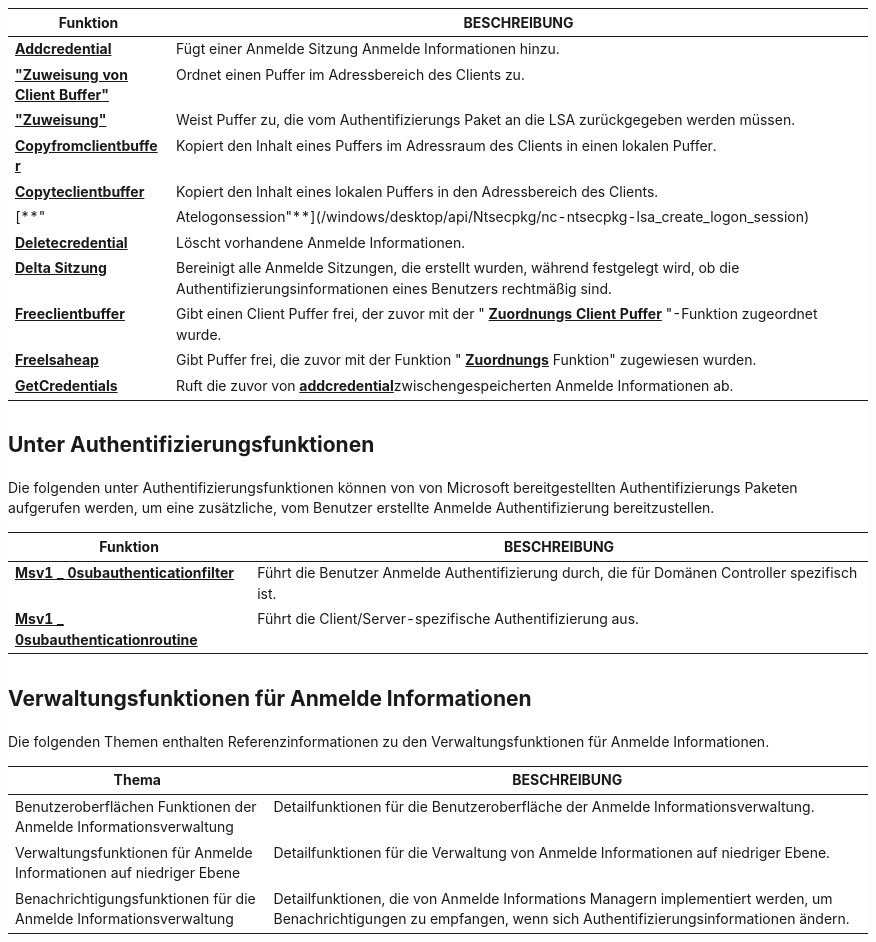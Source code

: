 | Funktion                                             | BESCHREIBUNG                                                                                                                   |
|------------------------------------------------------|-------------------------------------------------------------------------------------------------------------------------------|
| [**Addcredential**](/windows/desktop/api/Ntsecpkg/nc-ntsecpkg-lsa_add_credential)               | Fügt einer Anmelde Sitzung Anmelde Informationen hinzu.<br/>                                                                               |
| [**"Zuweisung von Client Buffer"**](/windows/desktop/api/Ntsecpkg/nc-ntsecpkg-lsa_allocate_client_buffer) | Ordnet einen Puffer im Adressbereich des Clients zu.<br/>                                                                  |
| [**"Zuweisung"**](/windows/desktop/api/Ntsecpkg/nc-ntsecpkg-lsa_allocate_lsa_heap)           | Weist Puffer zu, die vom Authentifizierungs Paket an die LSA zurückgegeben werden müssen.<br/>                                |
| [**Copyfromclientbuffer**](/windows/desktop/api/Ntsecpkg/nc-ntsecpkg-lsa_copy_from_client_buffer) | Kopiert den Inhalt eines Puffers im Adressraum des Clients in einen lokalen Puffer.<br/>                                 |
| [**Copyteclientbuffer**](/windows/desktop/api/Ntsecpkg/nc-ntsecpkg-lsa_copy_to_client_buffer)     | Kopiert den Inhalt eines lokalen Puffers in den Adressbereich des Clients.<br/>                                             |
| [**"| Atelogonsession"**](/windows/desktop/api/Ntsecpkg/nc-ntsecpkg-lsa_create_logon_session)     | Wird von Authentifizierungs Paketen zum Erstellen einer Anmelde Sitzung verwendet.<br/>                                                         |
| [**Deletecredential**](/windows/desktop/api/Ntsecpkg/nc-ntsecpkg-lsa_delete_credential)         | Löscht vorhandene Anmelde Informationen.<br/>                                                                                    |
| [**Delta Sitzung**](/windows/desktop/api/Ntsecpkg/nc-ntsecpkg-lsa_delete_logon_session)     | Bereinigt alle Anmelde Sitzungen, die erstellt wurden, während festgelegt wird, ob die Authentifizierungsinformationen eines Benutzers rechtmäßig sind.<br/>  |
| [**Freeclientbuffer**](/windows/desktop/api/Ntsecpkg/nc-ntsecpkg-lsa_free_client_buffer)         | Gibt einen Client Puffer frei, der zuvor mit der " [**Zuordnungs Client Puffer**](/windows/desktop/api/Ntsecpkg/nc-ntsecpkg-lsa_allocate_client_buffer) "-Funktion zugeordnet wurde.<br/> |
| [**Freelsaheap**](/windows/win32/api/ntlsa/nc-ntlsa-lsa_free_lsa_heap)                   | Gibt Puffer frei, die zuvor mit der Funktion " [**Zuordnungs**](/windows/desktop/api/Ntsecpkg/nc-ntsecpkg-lsa_allocate_lsa_heap) Funktion" zugewiesen wurden.<br/>               |
| [**GetCredentials**](/windows/desktop/api/Ntsecpkg/nc-ntsecpkg-lsa_get_credentials)             | Ruft die zuvor von [**addcredential**](/windows/desktop/api/Ntsecpkg/nc-ntsecpkg-lsa_add_credential)zwischengespeicherten Anmelde Informationen ab.<br/>                                 |



 

## <a name="subauthentication-functions"></a>Unter Authentifizierungsfunktionen

Die folgenden unter Authentifizierungsfunktionen können von von Microsoft bereitgestellten Authentifizierungs Paketen aufgerufen werden, um eine zusätzliche, vom Benutzer erstellte Anmelde Authentifizierung bereitzustellen.



| Funktion                                                                  | BESCHREIBUNG                                                                           |
|---------------------------------------------------------------------------|---------------------------------------------------------------------------------------|
| [**Msv1 \_ 0subauthenticationfilter**](/windows/desktop/api/Subauth/nf-subauth-msv1_0subauthenticationfilter)   | Führt die Benutzer Anmelde Authentifizierung durch, die für Domänen Controller spezifisch ist.<br/> |
| [**Msv1 \_ 0subauthenticationroutine**](/windows/desktop/api/Subauth/nf-subauth-msv1_0subauthenticationroutine) | Führt die Client/Server-spezifische Authentifizierung aus.<br/>                            |



 

## <a name="credentials-management-functions"></a>Verwaltungsfunktionen für Anmelde Informationen

Die folgenden Themen enthalten Referenzinformationen zu den Verwaltungsfunktionen für Anmelde Informationen.



| Thema                                        | BESCHREIBUNG                                                                                                                                |
|----------------------------------------------|--------------------------------------------------------------------------------------------------------------------------------------------|
| Benutzeroberflächen Funktionen der Anmelde Informationsverwaltung          | Detailfunktionen für die Benutzeroberfläche der Anmelde Informationsverwaltung.<br/>                                                                           |
| Verwaltungsfunktionen für Anmelde Informationen auf niedriger Ebene   | Detailfunktionen für die Verwaltung von Anmelde Informationen auf niedriger Ebene.<br/>                                                                    |
| Benachrichtigungsfunktionen für die Anmelde Informationsverwaltung | Detailfunktionen, die von Anmelde Informations Managern implementiert werden, um Benachrichtigungen zu empfangen, wenn sich Authentifizierungsinformationen ändern.<br/> |
